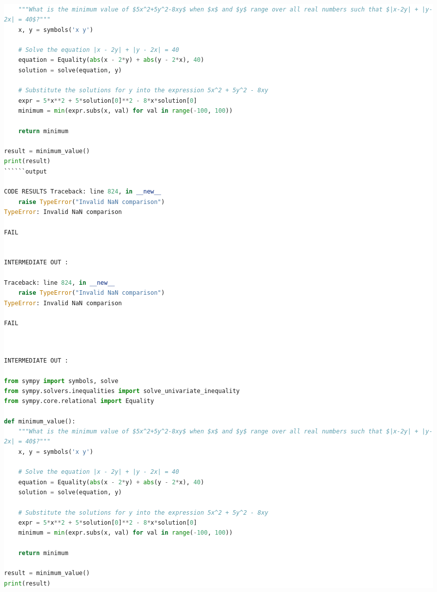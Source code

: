 ```python
    """What is the minimum value of $5x^2+5y^2-8xy$ when $x$ and $y$ range over all real numbers such that $|x-2y| + |y-2x| = 40$?"""
    x, y = symbols('x y')

    # Solve the equation |x - 2y| + |y - 2x| = 40
    equation = Equality(abs(x - 2*y) + abs(y - 2*x), 40)
    solution = solve(equation, y)

    # Substitute the solutions for y into the expression 5x^2 + 5y^2 - 8xy
    expr = 5*x**2 + 5*solution[0]**2 - 8*x*solution[0]
    minimum = min(expr.subs(x, val) for val in range(-100, 100))

    return minimum

result = minimum_value()
print(result)
``````output

CODE RESULTS Traceback: line 824, in __new__
    raise TypeError("Invalid NaN comparison")
TypeError: Invalid NaN comparison

FAIL


INTERMEDIATE OUT :

Traceback: line 824, in __new__
    raise TypeError("Invalid NaN comparison")
TypeError: Invalid NaN comparison

FAIL

```
```python


INTERMEDIATE OUT :

from sympy import symbols, solve
from sympy.solvers.inequalities import solve_univariate_inequality
from sympy.core.relational import Equality

def minimum_value():
    """What is the minimum value of $5x^2+5y^2-8xy$ when $x$ and $y$ range over all real numbers such that $|x-2y| + |y-2x| = 40$?"""
    x, y = symbols('x y')

    # Solve the equation |x - 2y| + |y - 2x| = 40
    equation = Equality(abs(x - 2*y) + abs(y - 2*x), 40)
    solution = solve(equation, y)

    # Substitute the solutions for y into the expression 5x^2 + 5y^2 - 8xy
    expr = 5*x**2 + 5*solution[0]**2 - 8*x*solution[0]
    minimum = min(expr.subs(x, val) for val in range(-100, 100))

    return minimum

result = minimum_value()
print(result)
```

